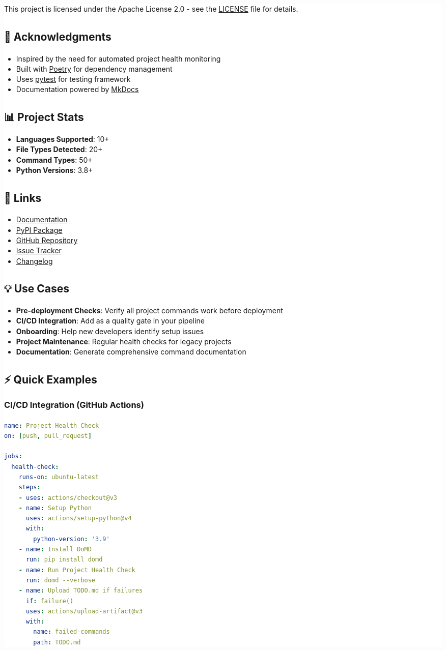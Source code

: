This project is licensed under the Apache License 2.0 - see the [LICENSE](LICENSE) file for details.

## 🙏 Acknowledgments

- Inspired by the need for automated project health monitoring
- Built with [Poetry](https://python-poetry.org/) for dependency management
- Uses [pytest](https://pytest.org/) for testing framework
- Documentation powered by [MkDocs](https://www.mkdocs.org/)

## 📊 Project Stats

- **Languages Supported**: 10+
- **File Types Detected**: 20+
- **Command Types**: 50+
- **Python Versions**: 3.8+

## 🔗 Links

- [Documentation](https://domd.readthedocs.io)
- [PyPI Package](https://pypi.org/project/domd/)
- [GitHub Repository](https://github.com/wronai/domd)
- [Issue Tracker](https://github.com/wronai/domd/issues)
- [Changelog](https://github.com/wronai/domd/blob/main/CHANGELOG.md)

## 💡 Use Cases

- **Pre-deployment Checks**: Verify all project commands work before deployment
- **CI/CD Integration**: Add as a quality gate in your pipeline
- **Onboarding**: Help new developers identify setup issues
- **Project Maintenance**: Regular health checks for legacy projects
- **Documentation**: Generate comprehensive command documentation

## ⚡ Quick Examples

### CI/CD Integration (GitHub Actions)
```yaml
name: Project Health Check
on: [push, pull_request]

jobs:
  health-check:
    runs-on: ubuntu-latest
    steps:
    - uses: actions/checkout@v3
    - name: Setup Python
      uses: actions/setup-python@v4
      with:
        python-version: '3.9'
    - name: Install DoMD
      run: pip install domd
    - name: Run Project Health Check
      run: domd --verbose
    - name: Upload TODO.md if failures
      if: failure()
      uses: actions/upload-artifact@v3
      with:
        name: failed-commands
        path: TODO.md
```
